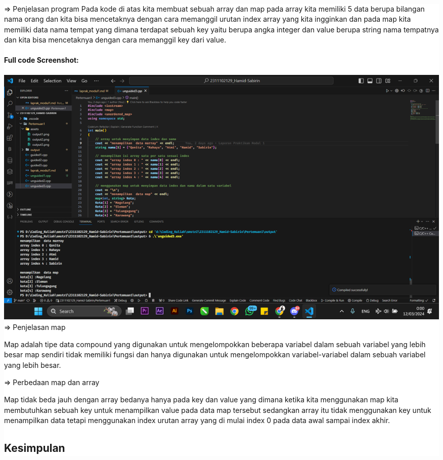 => Penjelasan program
Pada kode di atas kita membuat sebuah array dan map pada array kita memiliki 5 data berupa bilangan nama orang dan kita bisa mencetaknya dengan cara memanggil urutan index array yang kita ingginkan dan pada map kita memiliki data nama tempat yang dimana terdapat sebuah key yaitu berupa angka integer dan value berupa string nama tempatnya dan kita bisa mencetaknya dengan cara memanggil key dari value.

#### Full code Screenshot:

![Full ss code unguided 1](https://github.com/Hamid165/2311102129_Hamid-Sabirin/blob/main/Pertemuan1/assets/fullcode_unguided3.png)
=> Penjelasan map

Map adalah tipe data compound yang digunakan untuk mengelompokkan beberapa variabel dalam sebuah variabel yang lebih besar
map sendiri tidak memiliki fungsi dan hanya digunakan untuk mengelompokkan variabel-variabel dalam sebuah variabel yang lebih besar.

=> Perbedaan map dan array

Map tidak beda jauh dengan array bedanya hanya pada key dan value yang dimana ketika kita menggunakan map
kita membutuhkan sebuah key untuk menampilkan value pada data map tersebut sedangkan array itu tidak menggunakan
key untuk menampilkan data tetapi menggunakan index urutan array yang di mulai index 0 pada data awal sampai index akhir.

## Kesimpulan
